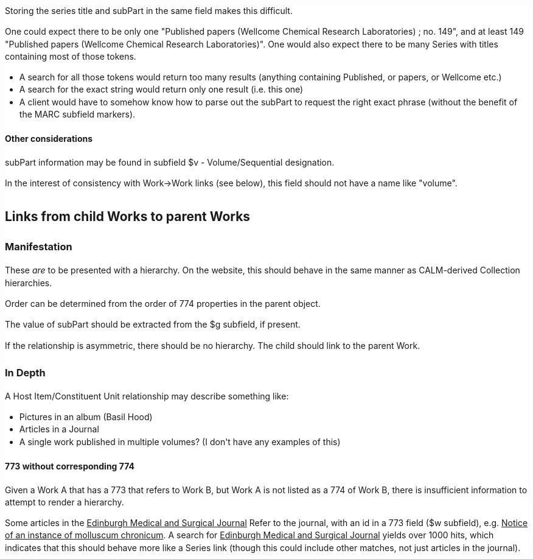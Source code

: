 Storing the series title and subPart in the same field makes this difficult.

One could expect there to be only one "Published papers (Wellcome Chemical Research Laboratories) ; no. 149",
and at least 149 "Published papers (Wellcome Chemical Research Laboratories)". One would
also expect there to be many Series with titles containing most of those tokens.

* A search for all those tokens would return too many results (anything containing Published, or papers, or Wellcome etc.)
* A search for the exact string would return only one result (i.e. this one)
* A client would have to somehow know how to parse out the subPart to request the right exact phrase (without the benefit of the MARC subfield markers).

#### Other considerations

subPart information may be found in subfield $v - Volume/Sequential designation.

In the interest of consistency with Work->Work links (see below), this field
should not have a name like "volume".

## Links from child Works to parent Works

### Manifestation

These *are* to be presented with a hierarchy. On the website, this 
should behave in the same manner as CALM-derived Collection hierarchies.

Order can be determined from the order of 774 properties in the parent object.

The value of subPart should be extracted from the $g subfield, if present.

If the relationship is asymmetric, there should be no hierarchy. The
child should link to the parent Work.

### In Depth

A Host Item/Constituent Unit relationship may describe something like:

* Pictures in an album (Basil Hood)
* Articles in a Journal
* A single work published in multiple volumes? (I don't have any examples of this)

#### 773 without corresponding 774

Given a Work A that has a 773 that refers to Work B, but Work A is not listed as
a 774 of Work B, there is insufficient information to attempt to render 
a hierarchy.

Some articles in the [Edinburgh Medical and Surgical Journal](https://search.wellcomelibrary.org/iii/encore/record/C__Rb1311219__SEdinburgh%20medical%20and%20surgical%20journal__Orightresult__U__X8?lang=eng&suite=cobalt&marcData=Y)
Refer to the journal, with an id in a 773 field ($w subfield), e.g. [Notice of an instance of molluscum chronicum](
https://search.wellcomelibrary.org/iii/encore/record/C__Rb1363769__Snotice%20of%20an%20instance%20of%20molluscum%20chronicum__Orightresult__U__X7?lang=eng&suite=cobalt&marcData=Y
). A search for [Edinburgh Medical and Surgical Journal](https://search.wellcomelibrary.org/iii/encore/search/C__SEdinburgh%20medical%20and%20surgical%20journal__Orightresult__U?lang=eng&suite=cobalt)
yields over 1000 hits, which indicates that this should behave more like a Series link
(though this could include other matches, not just articles in the journal).
